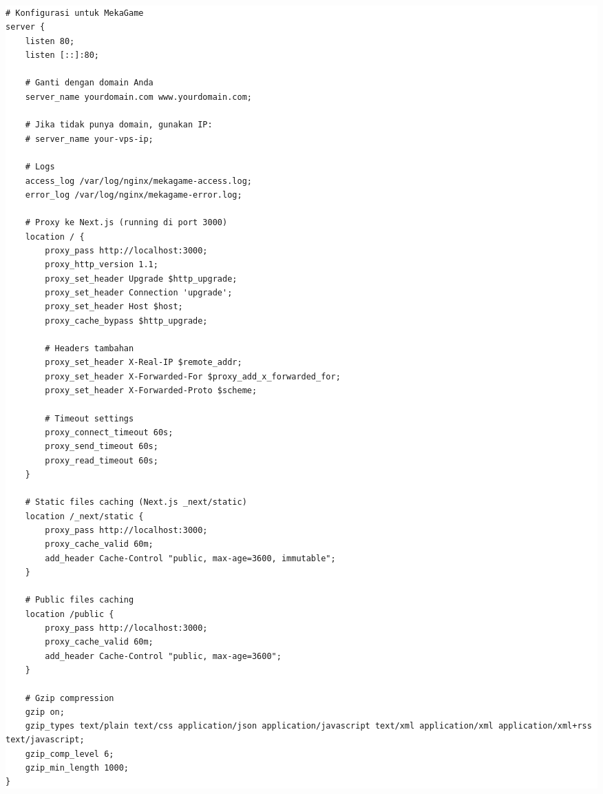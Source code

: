 ```nginx
# Konfigurasi untuk MekaGame
server {
    listen 80;
    listen [::]:80;
    
    # Ganti dengan domain Anda
    server_name yourdomain.com www.yourdomain.com;
    
    # Jika tidak punya domain, gunakan IP:
    # server_name your-vps-ip;
    
    # Logs
    access_log /var/log/nginx/mekagame-access.log;
    error_log /var/log/nginx/mekagame-error.log;
    
    # Proxy ke Next.js (running di port 3000)
    location / {
        proxy_pass http://localhost:3000;
        proxy_http_version 1.1;
        proxy_set_header Upgrade $http_upgrade;
        proxy_set_header Connection 'upgrade';
        proxy_set_header Host $host;
        proxy_cache_bypass $http_upgrade;
        
        # Headers tambahan
        proxy_set_header X-Real-IP $remote_addr;
        proxy_set_header X-Forwarded-For $proxy_add_x_forwarded_for;
        proxy_set_header X-Forwarded-Proto $scheme;
        
        # Timeout settings
        proxy_connect_timeout 60s;
        proxy_send_timeout 60s;
        proxy_read_timeout 60s;
    }
    
    # Static files caching (Next.js _next/static)
    location /_next/static {
        proxy_pass http://localhost:3000;
        proxy_cache_valid 60m;
        add_header Cache-Control "public, max-age=3600, immutable";
    }
    
    # Public files caching
    location /public {
        proxy_pass http://localhost:3000;
        proxy_cache_valid 60m;
        add_header Cache-Control "public, max-age=3600";
    }
    
    # Gzip compression
    gzip on;
    gzip_types text/plain text/css application/json application/javascript text/xml application/xml application/xml+rss text/javascript;
    gzip_comp_level 6;
    gzip_min_length 1000;
}
```
